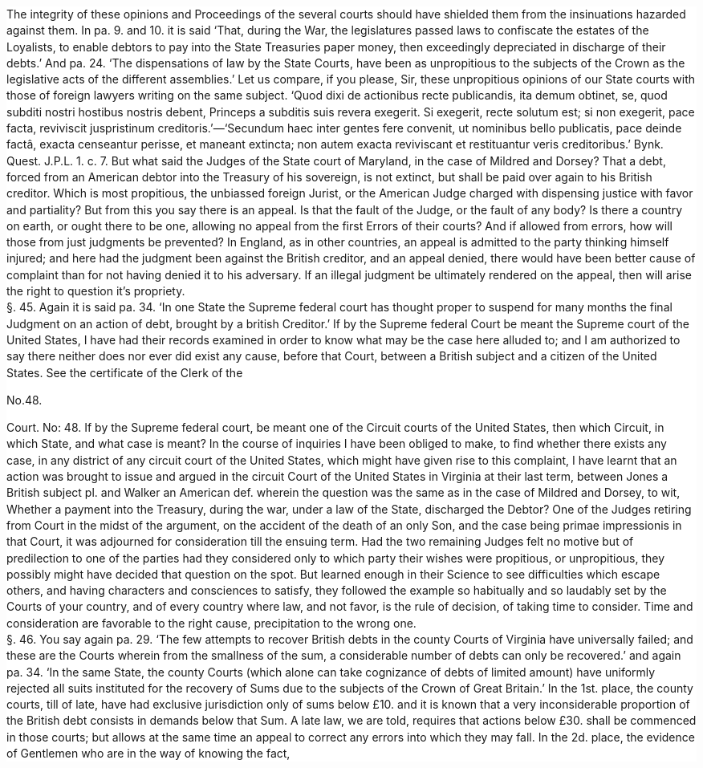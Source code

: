 The integrity of these opinions and Proceedings of the several courts should have shielded them from the insinuations hazarded against them. In pa. 9. and 10. it is said ‘That, during the War, the legislatures passed laws to confiscate the estates of the Loyalists, to enable debtors to pay into the State Treasuries paper money, then exceedingly depreciated in discharge of their debts.’ And pa. 24. ‘The dispensations of law by the State Courts, have been as unpropitious to the  subjects of the Crown as the legislative acts of the different assemblies.’ Let us compare, if you please, Sir, these unpropitious opinions of our State courts with those of foreign lawyers writing on the same subject. ‘Quod dixi de actionibus recte publicandis, ita demum obtinet, se, quod subditi nostri hostibus nostris debent, Princeps a subditis suis revera exegerit. Si exegerit, recte solutum est; si non exegerit, pace facta, reviviscit juspristinum creditoris.’—‘Secundum haec inter gentes fere convenit, ut nominibus bello publicatis, pace deinde factâ, exacta censeantur perisse, et maneant extincta; non autem exacta reviviscant et restituantur veris creditoribus.’ Bynk. Quest. J.P.L. 1. c. 7. But what said the Judges of the State court of Maryland, in the case of Mildred and Dorsey? That a debt, forced from an American debtor into the Treasury of his sovereign, is not extinct, but shall be paid over again to his British creditor. Which is most propitious, the unbiassed foreign Jurist, or the American Judge charged with dispensing justice with favor and partiality? But from this you say there is an appeal. Is that the fault of the Judge, or the fault of any body? Is there a country on earth, or ought there to be one, allowing no appeal from the first Errors of their courts? And if allowed from errors, how will those from just judgments be prevented? In England, as in other countries, an appeal is admitted to the party thinking himself injured; and here had the judgment been against the British creditor, and an appeal denied, there would have been better cause of complaint than for not having denied it to his adversary. If an illegal judgment be ultimately rendered on the appeal, then will arise the right to question it’s propriety.  
§. 45. Again it is said pa. 34. ‘In one State the Supreme federal court has thought proper to suspend for many months the final Judgment on an action of debt, brought by a british Creditor.’ If by the Supreme federal Court be meant the Supreme court of the United States, I have had their records examined in order to know what may be the case here alluded to; and I am authorized to say there neither does nor ever did exist any cause, before that Court, between a British subject and a citizen of the United States. See the certificate of the Clerk of the  
  
No.48.  
  
Court. No: 48. If by the Supreme federal court, be meant one of the Circuit courts of the United States, then which Circuit, in which State, and what case is meant? In the course of inquiries I have been obliged to make, to find whether there exists any case, in any district of any circuit court of the United States, which might have given rise to this complaint, I have learnt that an action was brought to issue and argued in the circuit Court of the United States in Virginia at their last term, between Jones a British subject pl. and Walker an American  def. wherein the question was the same as in the case of Mildred and Dorsey, to wit, Whether a payment into the Treasury, during the war, under a law of the State, discharged the Debtor? One of the Judges retiring from Court in the midst of the argument, on the accident of the death of an only Son, and the case being primae impressionis in that Court, it was adjourned for consideration till the ensuing term. Had the two remaining Judges felt no motive but of predilection to one of the parties had they considered only to which party their wishes were propitious, or unpropitious, they possibly might have decided that question on the spot. But learned enough in their Science to see difficulties which escape others, and having characters and consciences to satisfy, they followed the example so habitually and so laudably set by the Courts of your country, and of every country where law, and not favor, is the rule of decision, of taking time to consider. Time and consideration are favorable to the right cause, precipitation to the wrong one.  
§. 46. You say again pa. 29. ‘The few attempts to recover British debts in the county Courts of Virginia have universally failed; and these are the Courts wherein from the smallness of the sum, a considerable number of debts can only be recovered.’ and again pa. 34. ‘In the same State, the county Courts (which alone can take cognizance of debts of limited amount) have uniformly rejected all suits instituted for the recovery of Sums due to the subjects of the Crown of Great Britain.’ In the 1st. place, the county courts, till of late, have had exclusive jurisdiction only of sums below £10. and it is known that a very inconsiderable proportion of the British debt consists in demands below that Sum. A late law, we are told, requires that actions below £30. shall be commenced in those courts; but allows at the same time an appeal to correct any errors into which they may fall. In the 2d. place, the evidence of Gentlemen who are in the way of knowing the fact,  
  